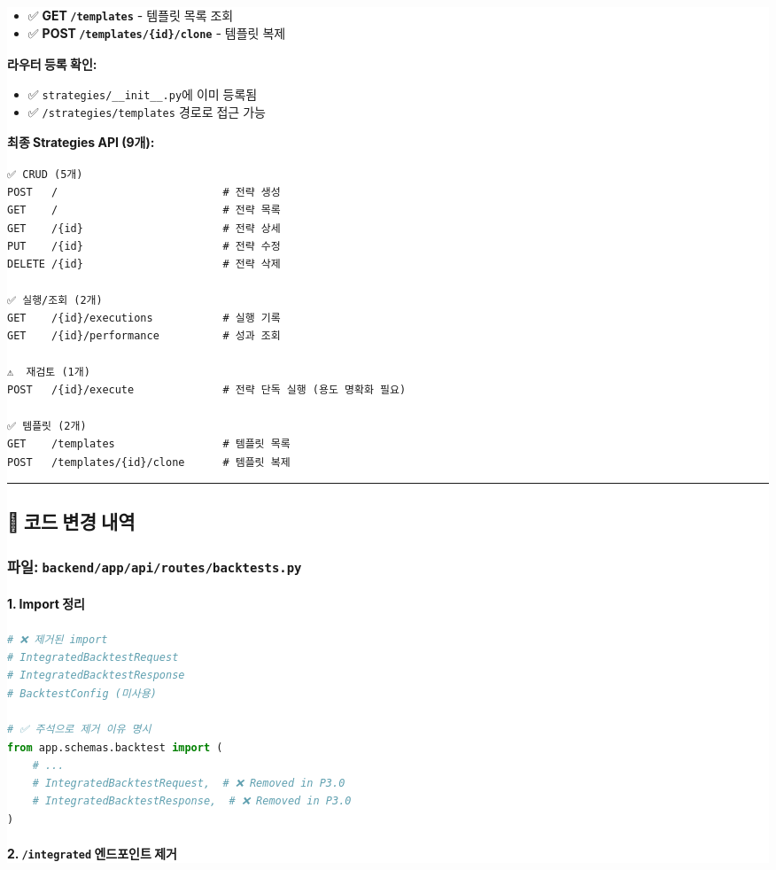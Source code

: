 - ✅ **GET `/templates`** - 템플릿 목록 조회
- ✅ **POST `/templates/{id}/clone`** - 템플릿 복제

**라우터 등록 확인:**

- ✅ `strategies/__init__.py`에 이미 등록됨
- ✅ `/strategies/templates` 경로로 접근 가능

**최종 Strategies API (9개):**

```
✅ CRUD (5개)
POST   /                          # 전략 생성
GET    /                          # 전략 목록
GET    /{id}                      # 전략 상세
PUT    /{id}                      # 전략 수정
DELETE /{id}                      # 전략 삭제

✅ 실행/조회 (2개)
GET    /{id}/executions           # 실행 기록
GET    /{id}/performance          # 성과 조회

⚠️  재검토 (1개)
POST   /{id}/execute              # 전략 단독 실행 (용도 명확화 필요)

✅ 템플릿 (2개)
GET    /templates                 # 템플릿 목록
POST   /templates/{id}/clone      # 템플릿 복제
```

---

## 📝 코드 변경 내역

### 파일: `backend/app/api/routes/backtests.py`

#### 1. Import 정리

```python
# ❌ 제거된 import
# IntegratedBacktestRequest
# IntegratedBacktestResponse
# BacktestConfig (미사용)

# ✅ 주석으로 제거 이유 명시
from app.schemas.backtest import (
    # ...
    # IntegratedBacktestRequest,  # ❌ Removed in P3.0
    # IntegratedBacktestResponse,  # ❌ Removed in P3.0
)
```

#### 2. `/integrated` 엔드포인트 제거
